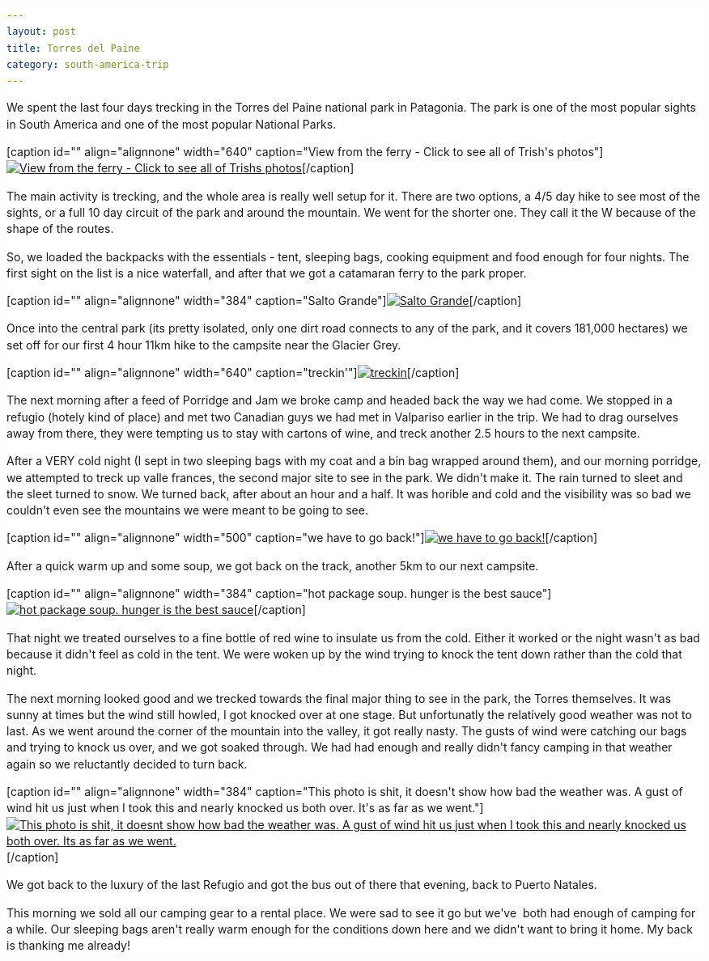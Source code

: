 ```yaml
---
layout: post
title: Torres del Paine
category: south-america-trip
---
```

We spent the last four days trecking in the Torres del Paine national park in Patagonia. The park is one of the most popular sights in South America and one of the most popular National Parks.

[caption id="" align="alignnone" width="640" caption="View from the ferry - Click to see all of Trish&#39;s photos"]<a href="http://picasaweb.google.com/patriciacroal/TorresDelPaine#"><img title="View from the ferry" src="http://lh5.ggpht.com/_b1mpf9kDnbA/SZRrXby7l5I/AAAAAAAAFh8/_GYnMRKZI2w/s640/P2080303.JPG" alt="View from the ferry - Click to see all of Trishs photos" width="640" height="480" /></a>[/caption]

The main activity is trecking, and the whole area is really well setup for it. There are two options, a 4/5 day hike to see most of the sights, or a full 10 day circuit of the park and around the mountain. We went for the shorter one. They call it the W because of the shape of the routes.

So, we loaded the backpacks with the essentials - tent, sleeping bags, cooking equipment and food enough for four nights. The first sight on the list is a nice waterfall, and after that we got a catamaran ferry to the park proper.

[caption id="" align="alignnone" width="384" caption="Salto Grande"]<a href="http://lh4.ggpht.com/_b1mpf9kDnbA/SZRq89VQMMI/AAAAAAAAFg8/5lubnung4aA/s512/P2080295.JPG"><img title="Salto Grande" src="http://lh4.ggpht.com/_b1mpf9kDnbA/SZRq89VQMMI/AAAAAAAAFg8/5lubnung4aA/s512/P2080295.JPG" alt="Salto Grande" width="384" height="512" /></a>[/caption]

Once into the central park (its pretty isolated, only one dirt road connects to any of the park, and it covers 181,000 hectares) we set off for our first 4 hour 11km hike to the campsite near the Glacier Grey.

[caption id="" align="alignnone" width="640" caption="treckin&#39;"]<a href="http://lh3.ggpht.com/_b1mpf9kDnbA/SZRsNidAi8I/AAAAAAAAFko/7YJ71NQkDKw/s640/P2080325.JPG"><img title="treckin" src="http://lh3.ggpht.com/_b1mpf9kDnbA/SZRsNidAi8I/AAAAAAAAFko/7YJ71NQkDKw/s640/P2080325.JPG" alt="treckin" width="640" height="480" /></a>[/caption]

The next morning after a feed of Porridge and Jam we broke camp and headed back the way we had come. We stopped in a refugio (hotely kind of place) and met two Canadian guys we had met in Valpariso earlier in the trip. We had to drag ourselves away from there, they were tempting us to stay with cartons of wine, and treck another 2.5 hours to the next campsite.

After a VERY cold night (I sept in two sleeping bags with my coat and a bin bag wrapped around them), and our morning porridge, we attempted to treck up valle frances, the second major site to see in the park. We didn't make it. The rain turned to sleet and the sleet turned to snow. We turned back, after about an hour and a half. It was horible and cold and the visibility was so bad we couldn't even see the mountains we were meant to be going to see.

[caption id="" align="alignnone" width="500" caption="we have to go back!"]<a href="http://farm4.static.flickr.com/3458/3274137241_0033d48893.jpg?v=0"><img title="we have to go back!" src="http://farm4.static.flickr.com/3458/3274137241_0033d48893.jpg?v=0" alt="we have to go back!" width="500" height="333" /></a>[/caption]

After a quick warm up and some soup, we got back on the track, another 5km to our next campsite.

[caption id="" align="alignnone" width="384" caption="hot package soup. hunger is the best sauce"]<a href="http://lh3.ggpht.com/_b1mpf9kDnbA/SZRt0dWp2bI/AAAAAAAAFoE/JQ4IAFvevJ0/s512/P2090354.JPG"><img title="hot package soup. hunger is the best sauce" src="http://lh3.ggpht.com/_b1mpf9kDnbA/SZRt0dWp2bI/AAAAAAAAFoE/JQ4IAFvevJ0/s512/P2090354.JPG" alt="hot package soup. hunger is the best sauce" width="384" height="512" /></a>[/caption]

That night we treated ourselves to a fine bottle of red wine to insulate us from the cold. Either it worked or the night wasn't as bad because it didn't feel as cold in the tent. We were woken up by the wind trying to knock the tent down rather than the cold that night.

The next morning looked good and we trecked towards the final major thing to see in the park, the Torres themselves. It was sunny at times but the wind still howled, I got knocked over at one stage. But unfortunatly the relatively good weather was not to last. As we went around the corner of the mountain into the valley, it got really nasty. The gusts of wind were catching our bags and trying to knock us over, and we got soaked through. We had had enough and really didn't fancy camping in that weather again so we reluctantly decided to turn back.

[caption id="" align="alignnone" width="384" caption="This photo is shit, it doesn&#39;t show how bad the weather was. A gust of wind hit us just when I took this and nearly knocked us both over. It&#39;s as far as we went."]<a href="http://lh3.ggpht.com/_b1mpf9kDnbA/SZRvhaA1zBI/AAAAAAAAFrc/_EnE0K5J0_k/s512/P2110382.JPG"><img title="aah!" src="http://lh3.ggpht.com/_b1mpf9kDnbA/SZRvhaA1zBI/AAAAAAAAFrc/_EnE0K5J0_k/s512/P2110382.JPG" alt="This photo is shit, it doesnt show how bad the weather was. A gust of wind hit us just when I took this and nearly knocked us both over. Its as far as we went." width="384" height="512" /></a>[/caption]

We got back to the luxury of the last Refugio and got the bus out of there that evening, back to Puerto Natales.

This morning we sold all our camping gear to a rental place. We were sad to see it go but we've  both had enough of camping for a while. Our sleeping bags aren't really warm enough for the conditions down here and we didn't want to bring it home. My back is thanking me already!
